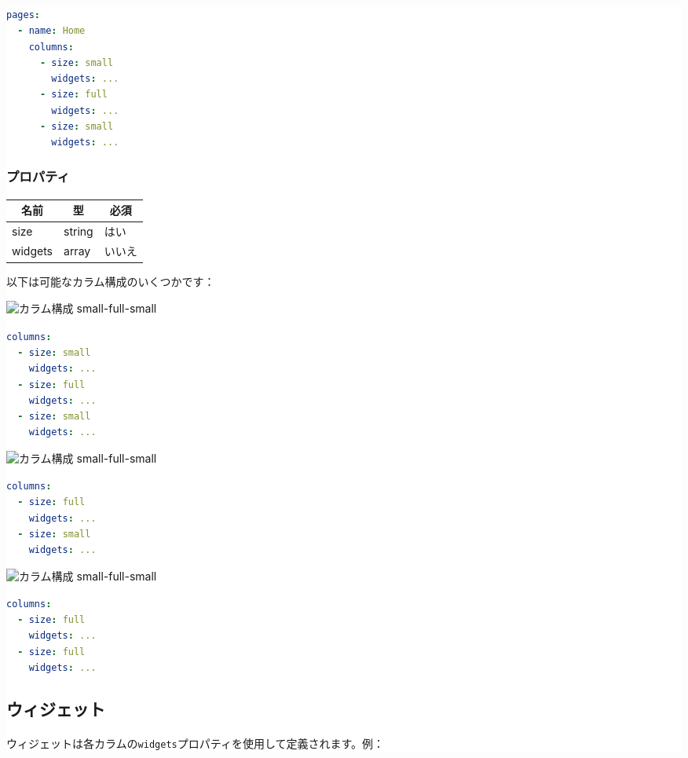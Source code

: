 ```yaml
pages:
  - name: Home
    columns:
      - size: small
        widgets: ...
      - size: full
        widgets: ...
      - size: small
        widgets: ...
```

### プロパティ
| 名前 | 型 | 必須 |
| ---- | ---- | -------- |
| size | string | はい |
| widgets | array | いいえ |

以下は可能なカラム構成のいくつかです：

![カラム構成 small-full-small](https://raw.githubusercontent.com/glanceapp/glance/refs/heads/main/docs/images/column-configuration-1.png)

```yaml
columns:
  - size: small
    widgets: ...
  - size: full
    widgets: ...
  - size: small
    widgets: ...
```

![カラム構成 small-full-small](https://raw.githubusercontent.com/glanceapp/glance/refs/heads/main/docs/images/column-configuration-2.png)

```yaml
columns:
  - size: full
    widgets: ...
  - size: small
    widgets: ...
```

![カラム構成 small-full-small](https://raw.githubusercontent.com/glanceapp/glance/refs/heads/main/docs/images/column-configuration-3.png)

```yaml
columns:
  - size: full
    widgets: ...
  - size: full
    widgets: ...
```

## ウィジェット
ウィジェットは各カラムの`widgets`プロパティを使用して定義されます。例：
